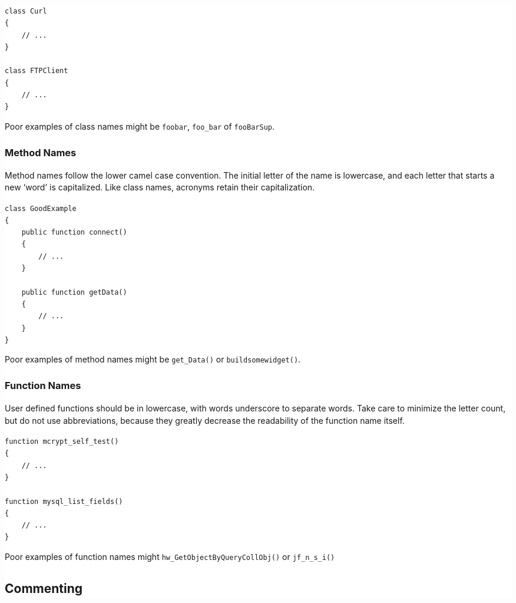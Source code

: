 	class Curl
	{
		// ...
	}

	class FTPClient
	{
		// ...
	}

Poor examples of class names might be `foobar`, `foo_bar` of `fooBarSup`.


### Method Names

Method names follow the lower camel case convention. The initial letter of the
name is lowercase, and each letter that starts a new ‘word’ is capitalized.
Like class names, acronyms retain their capitalization.

	class GoodExample
	{
		public function connect()
		{
			// ...
		}

		public function getData()
		{
			// ...
		}
	}

Poor examples of method names might be `get_Data()` or `buildsomewidget()`.


### Function Names

User defined functions should be in lowercase, with words underscore to
separate words. Take care to minimize the letter count, but do not use
abbreviations, because they greatly decrease the readability of the function
name itself.

	function mcrypt_self_test()
	{
		// ...
	}

	function mysql_list_fields()
	{
		// ...
	}

Poor examples of function names might `hw_GetObjectByQueryCollObj()` or
`jf_n_s_i()`


## Commenting
